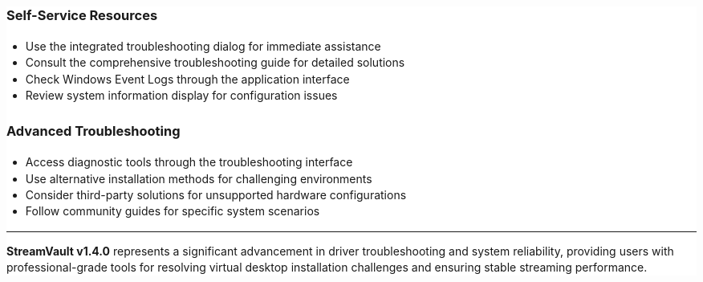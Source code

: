 ### Self-Service Resources
- Use the integrated troubleshooting dialog for immediate assistance
- Consult the comprehensive troubleshooting guide for detailed solutions
- Check Windows Event Logs through the application interface
- Review system information display for configuration issues

### Advanced Troubleshooting
- Access diagnostic tools through the troubleshooting interface
- Use alternative installation methods for challenging environments
- Consider third-party solutions for unsupported hardware configurations
- Follow community guides for specific system scenarios

---

**StreamVault v1.4.0** represents a significant advancement in driver troubleshooting and system reliability, providing users with professional-grade tools for resolving virtual desktop installation challenges and ensuring stable streaming performance.
